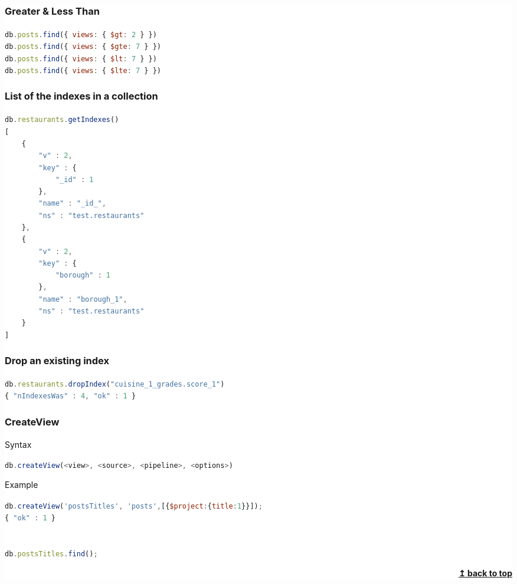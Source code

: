 ### Greater & Less Than

```js
db.posts.find({ views: { $gt: 2 } })
db.posts.find({ views: { $gte: 7 } })
db.posts.find({ views: { $lt: 7 } })
db.posts.find({ views: { $lte: 7 } })
```

### List of the indexes in a collection

```js
db.restaurants.getIndexes()
[
	{
		"v" : 2,
		"key" : {
			"_id" : 1
		},
		"name" : "_id_",
		"ns" : "test.restaurants"
	},
	{
		"v" : 2,
		"key" : {
			"borough" : 1
		},
		"name" : "borough_1",
		"ns" : "test.restaurants"
	}
]
```

### Drop an existing index

```js
db.restaurants.dropIndex("cuisine_1_grades.score_1")
{ "nIndexesWas" : 4, "ok" : 1 }
```

### CreateView
Syntax
```js
db.createView(<view>, <source>, <pipeline>, <options>)
```

Example
```js
db.createView('postsTitles', 'posts',[{$project:{title:1}}]);
{ "ok" : 1 }


db.postsTitles.find();
```




<div align="right">
    <b><a href="#">↥ back to top</a></b>
</div>


